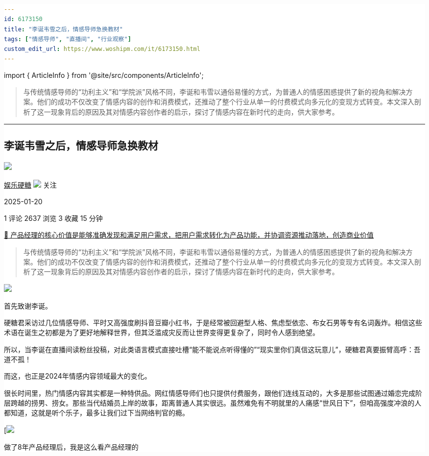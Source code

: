 ```yaml
---
id: 6173150
title: "李诞韦雪之后，情感导师急换教材"
tags: ["情感导师", "直播间", "行业观察"]
custom_edit_url: https://www.woshipm.com/it/6173150.html
---
```

import { ArticleInfo } from '@site/src/components/ArticleInfo';

<ArticleInfo
    author="娱乐硬糖"
    authorLink="https://www.woshipm.com/u/996069"
    published="2025-01-20"
    views={2637}
    comments={1}
    collects={3}
/>

> 与传统情感导师的“功利主义”和“学院派”风格不同，李诞和韦雪以通俗易懂的方式，为普通人的情感困惑提供了新的视角和解决方案。他们的成功不仅改变了情感内容的创作和消费模式，还推动了整个行业从单一的付费模式向多元化的变现方式转变。本文深入剖析了这一现象背后的原因及其对情感内容创作者的启示，探讨了情感内容在新时代的走向，供大家参考。

---

## 李诞韦雪之后，情感导师急换教材

[![](https://image.woshipm.com/wp-files/2021/03/u6wNPl6I5DcQMoYTNCdK.jpeg!/both/72x72)](https://www.woshipm.com/u/996069)

[娱乐硬糖](https://www.woshipm.com/u/996069) ![](https://static.woshipm.com/tag/1122_1@2x.png) 关注

2025-01-20

1 评论 2637 浏览 3 收藏 15 分钟

[🔗 产品经理的核心价值是能够准确发现和满足用户需求，把用户需求转化为产品功能，并协调资源推动落地，创造商业价值](https://ke.qidianla.com/courses/90pm)

> 与传统情感导师的“功利主义”和“学院派”风格不同，李诞和韦雪以通俗易懂的方式，为普通人的情感困惑提供了新的视角和解决方案。他们的成功不仅改变了情感内容的创作和消费模式，还推动了整个行业从单一的付费模式向多元化的变现方式转变。本文深入剖析了这一现象背后的原因及其对情感内容创作者的启示，探讨了情感内容在新时代的走向，供大家参考。

![](https://image.woshipm.com/2023/09/21/c6e78372-5877-11ee-8c24-00163e142b65.jpg)

首先致谢李诞。

硬糖君采访过几位情感导师、平时又高强度刷抖音豆瓣小红书，于是经常被回避型人格、焦虑型依恋、布女石男等专有名词轰炸。相信这些术语在诞生之初都是为了更好地解释世界，但其泛滥成灾反而让世界变得更复杂了，同时令人感到绝望。

所以，当李诞在直播间读粉丝投稿，对此类语言模式直接吐槽“能不能说点听得懂的”“现实里你们真信这玩意儿”，硬糖君真要振臂高呼：吾道不孤！

而这，也正是2024年情感内容领域最大的变化。

很长时间里，热门情感内容其实都是一种特供品。网红情感导师们也只提供付费服务，跟他们连线互动的，大多是那些试图通过婚恋完成阶层跨越的捞男、捞女。那些当代结婚员上岸的故事，距离普通人其实很远。虽然难免有不明就里的人痛感“世风日下”，但咱高强度冲浪的人都知道，这就是听个乐子，最多让我们过下当网络判官的瘾。

[![](https://image.woshipm.com/2023/08/02/bf59b8ba-30e4-11ee-88e7-00163e0b5ff3.png)

做了8年产品经理后，我是这么看产品经理的
